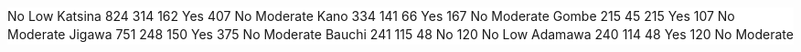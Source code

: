 <td>No</td>
<td>Low</td>
</tr>
<tr>
<td>Katsina</td>
<td>824</td>
<td>314</td>
<td>162</td>
<td>Yes</td>
<td>407</td>
<td>No</td>
<td>Moderate</td>
</tr>
<tr>
<td>Kano</td>
<td>334</td>
<td>141</td>
<td>66</td>
<td>Yes</td>
<td>167</td>
<td>No</td>
<td>Moderate</td>
</tr>
<tr>
<td>Gombe</td>
<td>215</td>
<td>45</td>
<td>215</td>
<td>Yes</td>
<td>107</td>
<td>No</td>
<td>Moderate</td>
</tr>
<tr>
<td>Jigawa</td>
<td>751</td>
<td>248</td>
<td>150</td>
<td>Yes</td>
<td>375</td>
<td>No</td>
<td>Moderate</td>
</tr>
<tr>
<td>Bauchi</td>
<td>241</td>
<td>115</td>
<td>48</td>
<td>No</td>
<td>120</td>
<td>No</td>
<td>Low</td>
</tr>
<tr>
<td>Adamawa</td>
<td>240</td>
<td>114</td>
<td>48</td>
<td>Yes</td>
<td>120</td>
<td>No</td>
<td>Moderate</td>
</tr>
<tr>